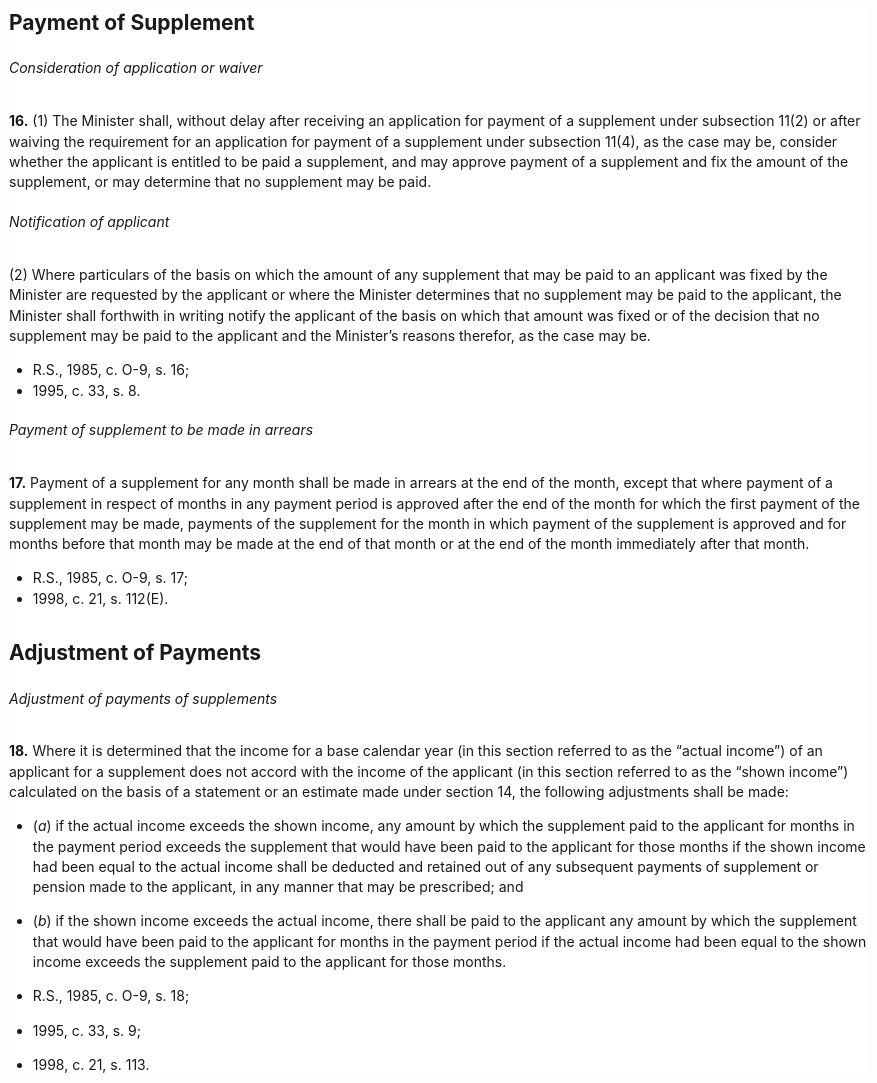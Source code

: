 ## Payment of Supplement

###### Consideration of application or waiver

**16.** (1) The Minister shall, without delay after receiving an application for payment of a supplement under subsection 11(2) or after waiving the requirement for an application for payment of a supplement under subsection 11(4), as the case may be, consider whether the applicant is entitled to be paid a supplement, and may approve payment of a supplement and fix the amount of the supplement, or may determine that no supplement may be paid.

###### Notification of applicant

(2) Where particulars of the basis on which the amount of any supplement that may be paid to an applicant was fixed by the Minister are requested by the applicant or where the Minister determines that no supplement may be paid to the applicant, the Minister shall forthwith in writing notify the applicant of the basis on which that amount was fixed or of the decision that no supplement may be paid to the applicant and the Minister’s reasons therefor, as the case may be.

  * R.S., 1985, c. O-9, s. 16;
  * 1995, c. 33, s. 8.

###### Payment of supplement to be made in arrears

**17.** Payment of a supplement for any month shall be made in arrears at the end of the month, except that where payment of a supplement in respect of months in any payment period is approved after the end of the month for which the first payment of the supplement may be made, payments of the supplement for the month in which payment of the supplement is approved and for months before that month may be made at the end of that month or at the end of the month immediately after that month.

  * R.S., 1985, c. O-9, s. 17;
  * 1998, c. 21, s. 112(E).

## Adjustment of Payments

###### Adjustment of payments of supplements

**18.** Where it is determined that the income for a base calendar year (in this section referred to as the “actual income”) of an applicant for a supplement does not accord with the income of the applicant (in this section referred to as the “shown income”) calculated on the basis of a statement or an estimate made under section 14, the following adjustments shall be made:

  * (_a_) if the actual income exceeds the shown income, any amount by which the supplement paid to the applicant for months in the payment period exceeds the supplement that would have been paid to the applicant for those months if the shown income had been equal to the actual income shall be deducted and retained out of any subsequent payments of supplement or pension made to the applicant, in any manner that may be prescribed; and

  * (_b_) if the shown income exceeds the actual income, there shall be paid to the applicant any amount by which the supplement that would have been paid to the applicant for months in the payment period if the actual income had been equal to the shown income exceeds the supplement paid to the applicant for those months.

  * R.S., 1985, c. O-9, s. 18;
  * 1995, c. 33, s. 9;
  * 1998, c. 21, s. 113.
